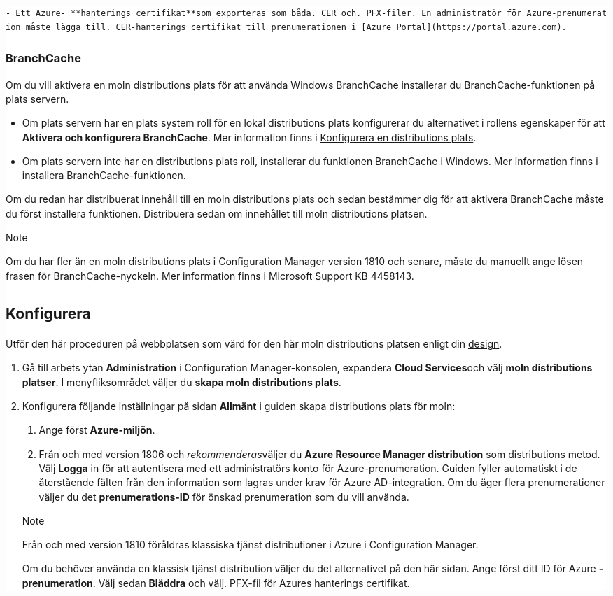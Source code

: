     - Ett Azure- **hanterings certifikat**som exporteras som båda. CER och. PFX-filer. En administratör för Azure-prenumeration måste lägga till. CER-hanterings certifikat till prenumerationen i [Azure Portal](https://portal.azure.com).  

### <a name="branchcache"></a>BranchCache

Om du vill aktivera en moln distributions plats för att använda Windows BranchCache installerar du BranchCache-funktionen på plats servern.

- Om plats servern har en plats system roll för en lokal distributions plats konfigurerar du alternativet i rollens egenskaper för att **Aktivera och konfigurera BranchCache**. Mer information finns i [Konfigurera en distributions plats](install-and-configure-distribution-points.md#bkmk_config-general).

- Om plats servern inte har en distributions plats roll, installerar du funktionen BranchCache i Windows. Mer information finns i [installera BranchCache-funktionen](https://docs.microsoft.com/windows-server/networking/branchcache/deploy/install-the-branchcache-feature).

Om du redan har distribuerat innehåll till en moln distributions plats och sedan bestämmer dig för att aktivera BranchCache måste du först installera funktionen. Distribuera sedan om innehållet till moln distributions platsen.

> [!NOTE]  
> Om du har fler än en moln distributions plats i Configuration Manager version 1810 och senare, måste du manuellt ange lösen frasen för BranchCache-nyckeln. Mer information finns i [Microsoft Support KB 4458143](https://support.microsoft.com/help/4458143).

## <a name="set-up"></a><a name="bkmk_setup"></a>Konfigurera  

Utför den här proceduren på webbplatsen som värd för den här moln distributions platsen enligt din [design](../../../plan-design/hierarchy/use-a-cloud-based-distribution-point.md#bkmk_topology).  

1. Gå till arbets ytan **Administration** i Configuration Manager-konsolen, expandera **Cloud Services**och välj **moln distributions platser**. I menyfliksområdet väljer du **skapa moln distributions plats**.  

2. Konfigurera följande inställningar på sidan **Allmänt** i guiden skapa distributions plats för moln:  

    1. Ange först **Azure-miljön**.  

    2. Från och med version 1806 och *rekommenderas*väljer du **Azure Resource Manager distribution** som distributions metod. Välj **Logga** in för att autentisera med ett administratörs konto för Azure-prenumeration. Guiden fyller automatiskt i de återstående fälten från den information som lagras under krav för Azure AD-integration. Om du äger flera prenumerationer väljer du det **prenumerations-ID** för önskad prenumeration som du vill använda.  

    > [!Note]  
    > Från och med version 1810 föråldras klassiska tjänst distributioner i Azure i Configuration Manager.
    >
    > Om du behöver använda en klassisk tjänst distribution väljer du det alternativet på den här sidan. Ange först ditt ID för Azure **-prenumeration**. Välj sedan **Bläddra** och välj. PFX-fil för Azures hanterings certifikat.  
